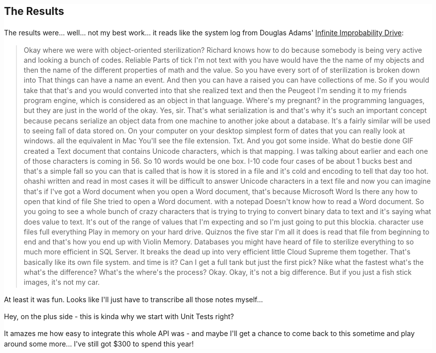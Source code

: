 ## The Results

The results were... well... not my best work... it reads like the system log from Douglas Adams' [Infinite Improbability Drive](https://hitchhikers.fandom.com/wiki/Infinite_Improbability_Drive):

> Okay where we were with object-oriented sterilization? Richard knows how to do because somebody is being very active and looking a bunch of codes. Reliable Parts of tick I'm not text with you have would have the the name of my objects and then the name of the different properties of math and the value. So you have every sort of of sterilization is broken down into That things can have a name an event. And then you can have a raised you can have collections of me. So if you would take that that's and you would converted into that she realized text and then the Peugeot I'm sending it to my friends program engine, which is considered as an object in that language. Where's my pregnant? in the programming languages, but they are just in the world of the okay. Yes, sir. That's what serialization is and that's why it's such an important concept because pecans serialize an object data from one machine to another joke about a database. It's a fairly similar will be used to seeing fall of data stored on. On your computer on your desktop simplest form of dates that you can really look at windows. all the equivalent in Mac You'll see the file extension. Txt. And you got some inside. What do bestie done GIF created a Text document that contains Unicode characters, which is that mapping. I was talking about earlier and each one of those characters is coming in 56. So 10 words would be one box. I-10 code four cases of be about 1 bucks best and that's a simple fall so you can that is called that is how it is stored in a file and it's cold and encoding to tell that day too hot. ohashi written and read in most cases it will be difficult to answer Unicode characters in a text file and now you can imagine that's if I've got a Word document when you open a Word document, that's because Microsoft Word Is there any how to open that kind of file She tried to open a Word document. with a notepad Doesn't know how to read a Word document. So you going to see a whole bunch of crazy characters that is trying to trying to convert binary data to text and it's saying what does value to text. It's out of the range of values that I'm expecting and so I'm just going to put this blockia. character use files full everything Play in memory on your hard drive. Quiznos the five star I'm all it does is read that file from beginning to end and that's how you end up with Violin Memory. Databases you might have heard of file to sterilize everything to so much more efficient in SQL Server. It breaks the dead up into very efficient little Cloud Supreme them together. That's basically like its own file system. and time is it? Can I get a full tank but just the first pick? Nike what the fastest what's the what's the difference? What's the where's the process? Okay. Okay, it's not a big difference. But if you just a fish stick images, it's not my car.

At least it was fun.  Looks like I'll just have to transcribe all those notes myself...  

Hey, on the plus side - this is kinda why we start with Unit Tests right?

It amazes me how easy to integrate this whole API was - and maybe I'll get a chance to come back to this sometime and play around some more... I've still got $300 to spend this year!